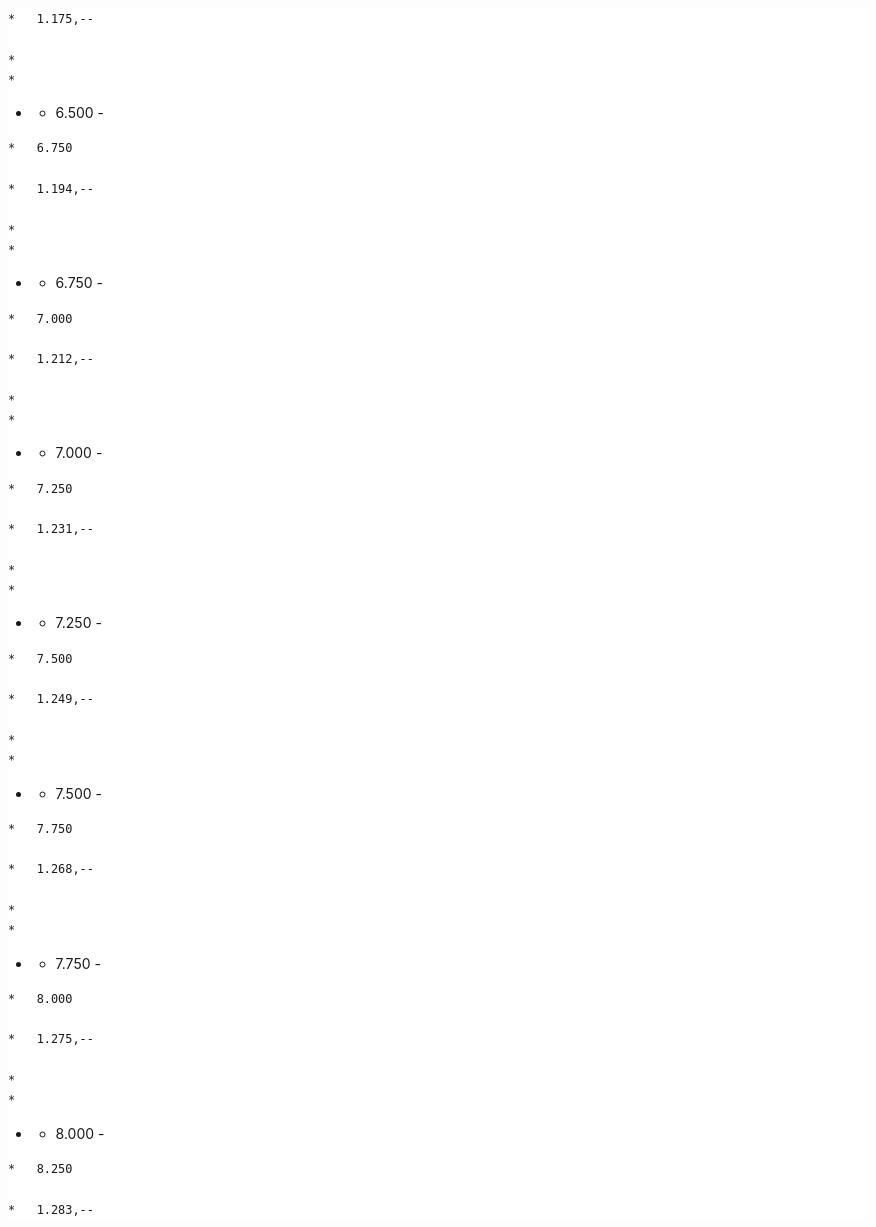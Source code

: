     *   1.175,--

    *
    *

*    *   6.500 -

    *   6.750

    *   1.194,--

    *
    *

*    *   6.750 -

    *   7.000

    *   1.212,--

    *
    *

*    *   7.000 -

    *   7.250

    *   1.231,--

    *
    *

*    *   7.250 -

    *   7.500

    *   1.249,--

    *
    *

*    *   7.500 -

    *   7.750

    *   1.268,--

    *
    *

*    *   7.750 -

    *   8.000

    *   1.275,--

    *
    *

*    *   8.000 -

    *   8.250

    *   1.283,--
